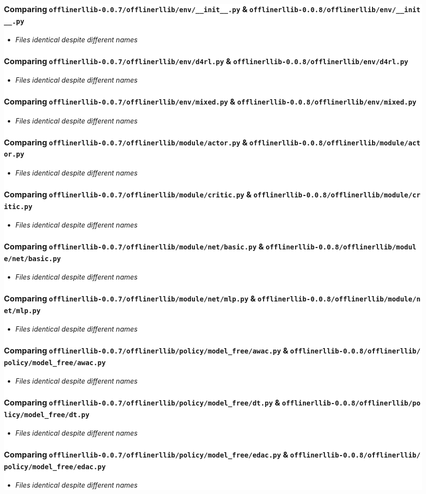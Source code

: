 ### Comparing `offlinerllib-0.0.7/offlinerllib/env/__init__.py` & `offlinerllib-0.0.8/offlinerllib/env/__init__.py`

 * *Files identical despite different names*

### Comparing `offlinerllib-0.0.7/offlinerllib/env/d4rl.py` & `offlinerllib-0.0.8/offlinerllib/env/d4rl.py`

 * *Files identical despite different names*

### Comparing `offlinerllib-0.0.7/offlinerllib/env/mixed.py` & `offlinerllib-0.0.8/offlinerllib/env/mixed.py`

 * *Files identical despite different names*

### Comparing `offlinerllib-0.0.7/offlinerllib/module/actor.py` & `offlinerllib-0.0.8/offlinerllib/module/actor.py`

 * *Files identical despite different names*

### Comparing `offlinerllib-0.0.7/offlinerllib/module/critic.py` & `offlinerllib-0.0.8/offlinerllib/module/critic.py`

 * *Files identical despite different names*

### Comparing `offlinerllib-0.0.7/offlinerllib/module/net/basic.py` & `offlinerllib-0.0.8/offlinerllib/module/net/basic.py`

 * *Files identical despite different names*

### Comparing `offlinerllib-0.0.7/offlinerllib/module/net/mlp.py` & `offlinerllib-0.0.8/offlinerllib/module/net/mlp.py`

 * *Files identical despite different names*

### Comparing `offlinerllib-0.0.7/offlinerllib/policy/model_free/awac.py` & `offlinerllib-0.0.8/offlinerllib/policy/model_free/awac.py`

 * *Files identical despite different names*

### Comparing `offlinerllib-0.0.7/offlinerllib/policy/model_free/dt.py` & `offlinerllib-0.0.8/offlinerllib/policy/model_free/dt.py`

 * *Files identical despite different names*

### Comparing `offlinerllib-0.0.7/offlinerllib/policy/model_free/edac.py` & `offlinerllib-0.0.8/offlinerllib/policy/model_free/edac.py`

 * *Files identical despite different names*
